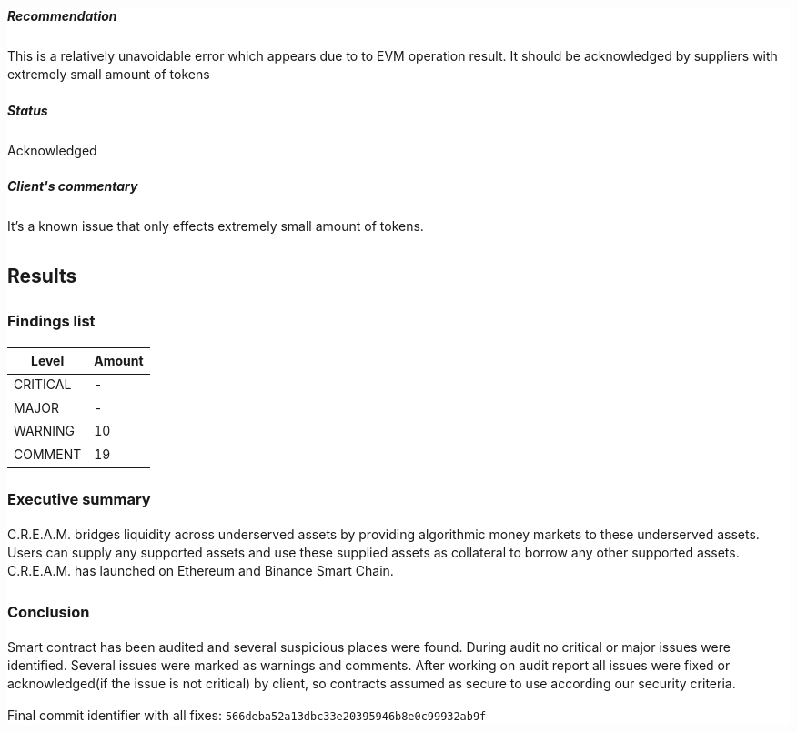 ##### Recommendation
This is a relatively unavoidable error which appears due to to EVM operation result. It should be acknowledged by suppliers with extremely small amount of tokens

##### Status
Acknowledged

##### Client's commentary
It’s a known issue that only effects extremely small amount of tokens.



## Results

### Findings list

Level | Amount
--- | ---
CRITICAL | -
MAJOR    | -
WARNING  | 10
COMMENT  | 19

### Executive summary
C.R.E.A.M. bridges liquidity across underserved assets by providing algorithmic money markets to these underserved assets. Users can supply any supported assets and use these supplied assets as collateral to borrow any other supported assets. C.R.E.A.M. has launched on Ethereum and Binance Smart Chain.

### Conclusion
Smart contract has been audited and several suspicious places were found. During audit no critical or major issues were identified. Several issues were marked as warnings and comments. After working on audit report all issues were fixed or acknowledged(if the issue is not critical) by client, so contracts assumed as secure to use according our security criteria.

Final commit identifier with all fixes: `566deba52a13dbc33e20395946b8e0c99932ab9f`